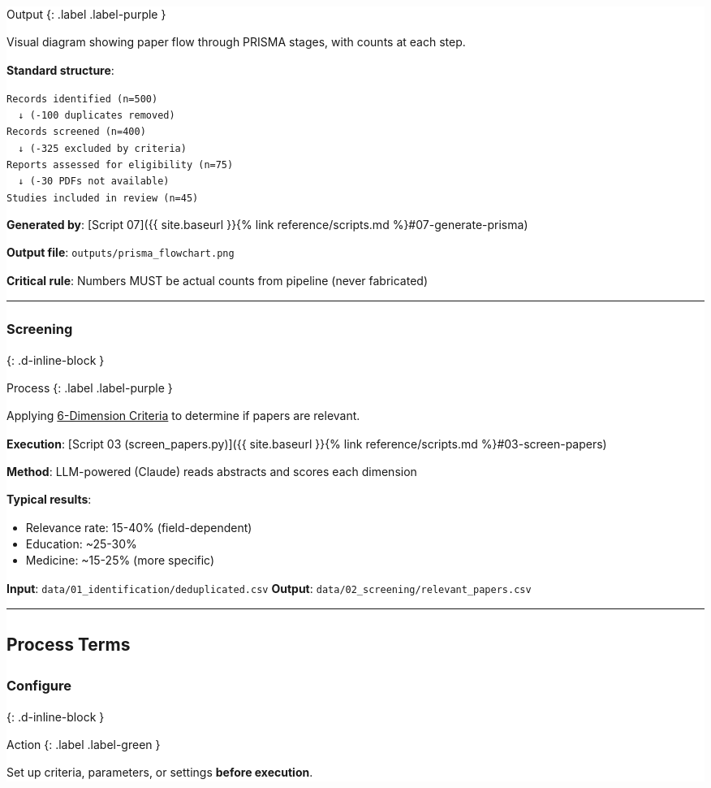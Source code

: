 Output
{: .label .label-purple }

Visual diagram showing paper flow through PRISMA stages, with counts at each step.

**Standard structure**:
```
Records identified (n=500)
  ↓ (-100 duplicates removed)
Records screened (n=400)
  ↓ (-325 excluded by criteria)
Reports assessed for eligibility (n=75)
  ↓ (-30 PDFs not available)
Studies included in review (n=45)
```

**Generated by**: [Script 07]({{ site.baseurl }}{% link reference/scripts.md %}#07-generate-prisma)

**Output file**: `outputs/prisma_flowchart.png`

**Critical rule**: Numbers MUST be actual counts from pipeline (never fabricated)

---

### Screening
{: .d-inline-block }

Process
{: .label .label-purple }

Applying [6-Dimension Criteria](#6-dimension-criteria) to determine if papers are relevant.

**Execution**: [Script 03 (screen_papers.py)]({{ site.baseurl }}{% link reference/scripts.md %}#03-screen-papers)

**Method**: LLM-powered (Claude) reads abstracts and scores each dimension

**Typical results**:
- Relevance rate: 15-40% (field-dependent)
- Education: ~25-30%
- Medicine: ~15-25% (more specific)

**Input**: `data/01_identification/deduplicated.csv`
**Output**: `data/02_screening/relevant_papers.csv`

---

## Process Terms

### Configure
{: .d-inline-block }

Action
{: .label .label-green }

Set up criteria, parameters, or settings **before execution**.
